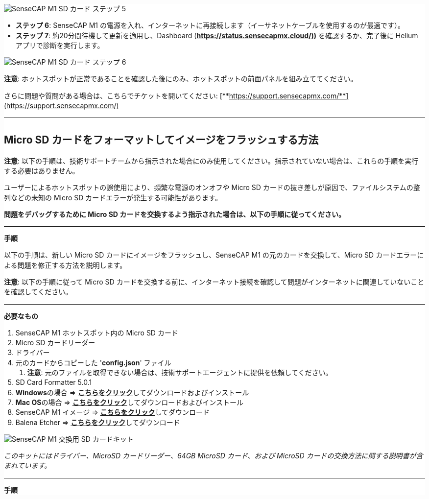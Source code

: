 ![SenseCAP M1 SD カード ステップ 5](https://www.sensecapmx.com/wp-content/uploads/2022/07/sd-card-5.png)

*   **ステップ 6**: SenseCAP M1 の電源を入れ、インターネットに再接続します（イーサネットケーブルを使用するのが最適です）。
*   **ステップ 7**: 約20分間待機して更新を適用し、Dashboard (**[https://status.sensecapmx.cloud/)](https://status.sensecapmx.cloud/))** を確認するか、完了後に Helium アプリで診断を実行します。

![SenseCAP M1 SD カード ステップ 6](https://www.sensecapmx.com/wp-content/uploads/2022/07/diagnostics-1.png)

**注意**: ホットスポットが正常であることを確認した後にのみ、ホットスポットの前面パネルを組み立ててください。

さらに問題や質問がある場合は、こちらでチケットを開いてください: [**https://support.sensecapmx.com/**](https://support.sensecapmx.com/)

* * *

**Micro SD カードをフォーマットしてイメージをフラッシュする方法**
-------------------------------------------------------

**注意**: 以下の手順は、技術サポートチームから指示された場合にのみ使用してください。指示されていない場合は、これらの手順を実行する必要はありません。

ユーザーによるホットスポットの誤使用により、頻繁な電源のオンオフや Micro SD カードの抜き差しが原因で、ファイルシステムの整列などの未知の Micro SD カードエラーが発生する可能性があります。

**問題をデバッグするために Micro SD カードを交換するよう指示された場合は、以下の手順に従ってください。**

* * *

**手順**

以下の手順は、新しい Micro SD カードにイメージをフラッシュし、SenseCAP M1 の元のカードを交換して、Micro SD カードエラーによる問題を修正する方法を説明します。

**注意**: 以下の手順に従って Micro SD カードを交換する前に、インターネット接続を確認して問題がインターネットに関連していないことを確認してください。

* * *

**必要なもの**

1.  SenseCAP M1 ホットスポット内の Micro SD カード
2.  Micro SD カードリーダー
3.  ドライバー
4.  元のカードからコピーした '**config.json**' ファイル  
    1.  **注意**: 元のファイルを取得できない場合は、技術サポートエージェントに提供を依頼してください。
5.  SD Card Formatter 5.0.1
6.  **Windows**の場合 => [**こちらをクリック**](https://drive.google.com/file/d/15KMqnVpeOMRcFOYIRLbwA4CJooNsdkLM/view?usp=sharing)してダウンロードおよびインストール
7.  **Mac OS**の場合 => [**こちらをクリック**](https://drive.google.com/file/d/1FjxMOdGDjW3iKx3COeexY7E2bpF2cqDy/view?usp=sharing)してダウンロードおよびインストール
8.  SenseCAP M1 イメージ => [**こちらをクリック**](https://drive.google.com/open?id=17nbsZ6wnQVxOh4KVfImaNwHNbdWz6LBh&authuser=0)してダウンロード
9.  Balena Etcher => [**こちらをクリック**](https://www.balena.io/etcher/)してダウンロード

![SenseCAP M1 交換用 SD カードキット](https://www.sensecapmx.com/wp-content/uploads/2022/07/sd-card.png)

_このキットにはドライバー、MicroSD カードリーダー、64GB MicroSD カード、および MicroSD カードの交換方法に関する説明書が含まれています。_

* * *

**手順**
